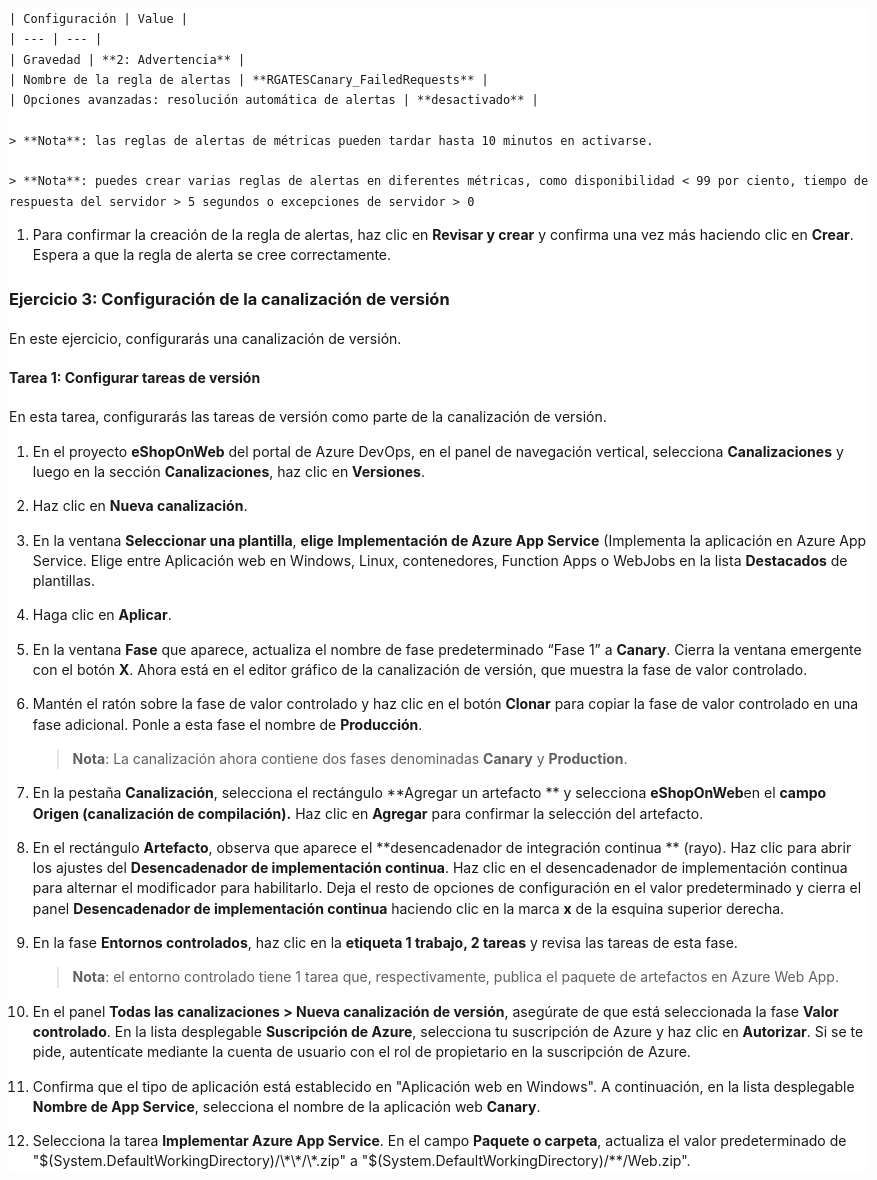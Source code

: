     | Configuración | Value |
    | --- | --- |
    | Gravedad | **2: Advertencia** |
    | Nombre de la regla de alertas | **RGATESCanary_FailedRequests** |
    | Opciones avanzadas: resolución automática de alertas | **desactivado** |

    > **Nota**: las reglas de alertas de métricas pueden tardar hasta 10 minutos en activarse.

    > **Nota**: puedes crear varias reglas de alertas en diferentes métricas, como disponibilidad < 99 por ciento, tiempo de respuesta del servidor > 5 segundos o excepciones de servidor > 0

1. Para confirmar la creación de la regla de alertas, haz clic en **Revisar y crear** y confirma una vez más haciendo clic en **Crear**. Espera a que la regla de alerta se cree correctamente.

### Ejercicio 3: Configuración de la canalización de versión

En este ejercicio, configurarás una canalización de versión.

#### Tarea 1: Configurar tareas de versión

En esta tarea, configurarás las tareas de versión como parte de la canalización de versión.

1. En el proyecto **eShopOnWeb** del portal de Azure DevOps, en el panel de navegación vertical, selecciona **Canalizaciones** y luego en la sección **Canalizaciones**, haz clic en **Versiones**.
1. Haz clic en **Nueva canalización**.
1. En la ventana **Seleccionar una plantilla**, **elige** **Implementación de Azure App Service** (Implementa la aplicación en Azure App Service. Elige entre Aplicación web en Windows, Linux, contenedores, Function Apps o WebJobs en la lista **Destacados** de plantillas.
1. Haga clic en **Aplicar**.
1. En la ventana **Fase** que aparece, actualiza el nombre de fase predeterminado “Fase 1” a **Canary**. Cierra la ventana emergente con el botón **X**. Ahora está en el editor gráfico de la canalización de versión, que muestra la fase de valor controlado.
1. Mantén el ratón sobre la fase de valor controlado y haz clic en el botón **Clonar** para copiar la fase de valor controlado en una fase adicional. Ponle a esta fase el nombre de **Producción**.

    > **Nota**: La canalización ahora contiene dos fases denominadas **Canary** y **Production**.

1. En la pestaña **Canalización**, selecciona el rectángulo **Agregar un artefacto ** y selecciona **eShopOnWeb**en el **campo Origen (canalización de compilación).** Haz clic en **Agregar** para confirmar la selección del artefacto.
1. En el rectángulo **Artefacto**, observa que aparece el **desencadenador de integración continua ** (rayo). Haz clic para abrir los ajustes del **Desencadenador de implementación continua**. Haz clic en el desencadenador de implementación continua para alternar el modificador para habilitarlo. Deja el resto de opciones de configuración en el valor predeterminado y cierra el panel **Desencadenador de implementación continua** haciendo clic en la marca **x** de la esquina superior derecha.
1. En la fase **Entornos controlados**, haz clic en la **etiqueta 1 trabajo, 2 tareas** y revisa las tareas de esta fase.

    > **Nota**: el entorno controlado tiene 1 tarea que, respectivamente, publica el paquete de artefactos en Azure Web App.

1. En el panel **Todas las canalizaciones > Nueva canalización de versión**, asegúrate de que está seleccionada la fase **Valor controlado**. En la lista desplegable **Suscripción de Azure**, selecciona tu suscripción de Azure y haz clic en **Autorizar**. Si se te pide, autentícate mediante la cuenta de usuario con el rol de propietario en la suscripción de Azure.
1. Confirma que el tipo de aplicación está establecido en "Aplicación web en Windows". A continuación, en la lista desplegable **Nombre de App Service**, selecciona el nombre de la aplicación web **Canary**.
1. Selecciona la tarea **Implementar Azure App Service**. En el campo **Paquete o carpeta**, actualiza el valor predeterminado de "$(System.DefaultWorkingDirectory)/\*\*/\*.zip" a "$(System.DefaultWorkingDirectory)/\*\*/Web.zip".

